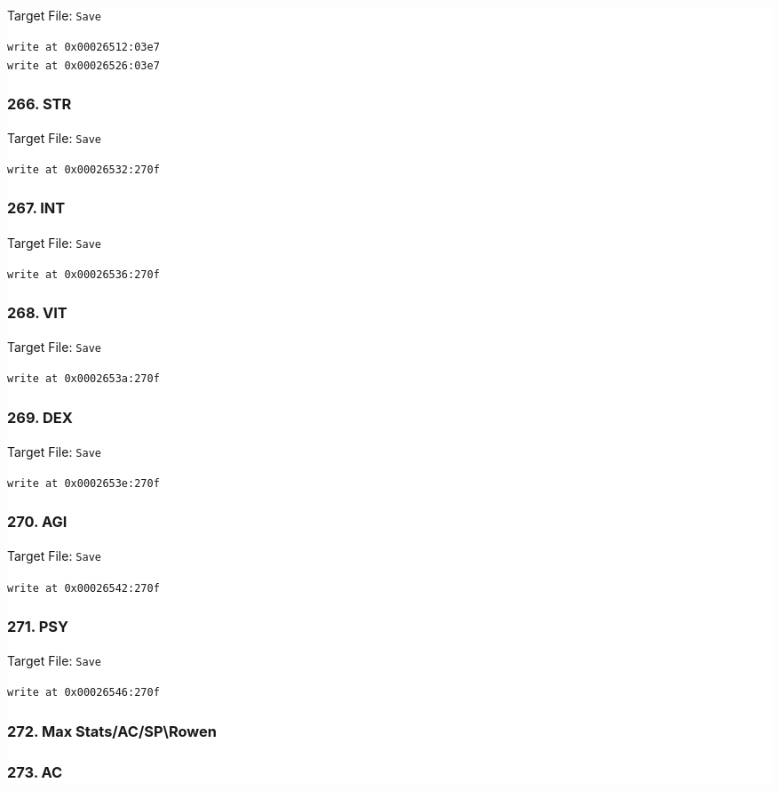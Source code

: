 Target File: `Save`

```
write at 0x00026512:03e7
write at 0x00026526:03e7
```

### 266. STR

Target File: `Save`

```
write at 0x00026532:270f
```

### 267. INT

Target File: `Save`

```
write at 0x00026536:270f
```

### 268. VIT

Target File: `Save`

```
write at 0x0002653a:270f
```

### 269. DEX

Target File: `Save`

```
write at 0x0002653e:270f
```

### 270. AGI

Target File: `Save`

```
write at 0x00026542:270f
```

### 271. PSY

Target File: `Save`

```
write at 0x00026546:270f
```

### 272. Max Stats/AC/SP\Rowen
### 273. AC
